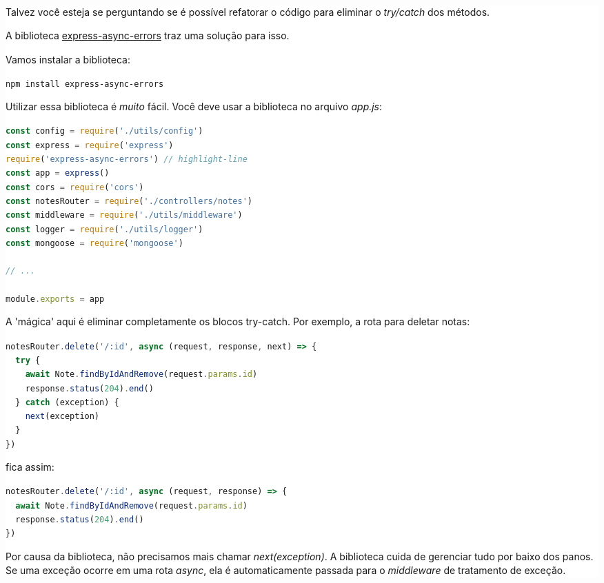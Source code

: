Talvez você esteja se perguntando se é possível refatorar o código para eliminar o <i>try/catch</i> dos métodos.

A biblioteca [express-async-errors](https://github.com/davidbanham/express-async-errors) traz uma solução para isso.

Vamos instalar a biblioteca:

```bash
npm install express-async-errors
```

Utilizar essa biblioteca é <i>muito</i> fácil.
Você deve usar a biblioteca no arquivo <i>app.js</i>:

```js
const config = require('./utils/config')
const express = require('express')
require('express-async-errors') // highlight-line
const app = express()
const cors = require('cors')
const notesRouter = require('./controllers/notes')
const middleware = require('./utils/middleware')
const logger = require('./utils/logger')
const mongoose = require('mongoose')

// ...

module.exports = app
```

A 'mágica' aqui é eliminar completamente os blocos try-catch. Por exemplo, a rota para deletar notas:

```js
notesRouter.delete('/:id', async (request, response, next) => {
  try {
    await Note.findByIdAndRemove(request.params.id)
    response.status(204).end()
  } catch (exception) {
    next(exception)
  }
})
```

fica assim:

```js
notesRouter.delete('/:id', async (request, response) => {
  await Note.findByIdAndRemove(request.params.id)
  response.status(204).end()
})
```

Por causa da biblioteca, não precisamos mais chamar _next(exception)_.
A biblioteca cuida de gerenciar tudo por baixo dos panos. Se uma exceção ocorre em uma rota <i>async</i>, ela é automaticamente passada para o <i>middleware</i> de tratamento de exceção.
